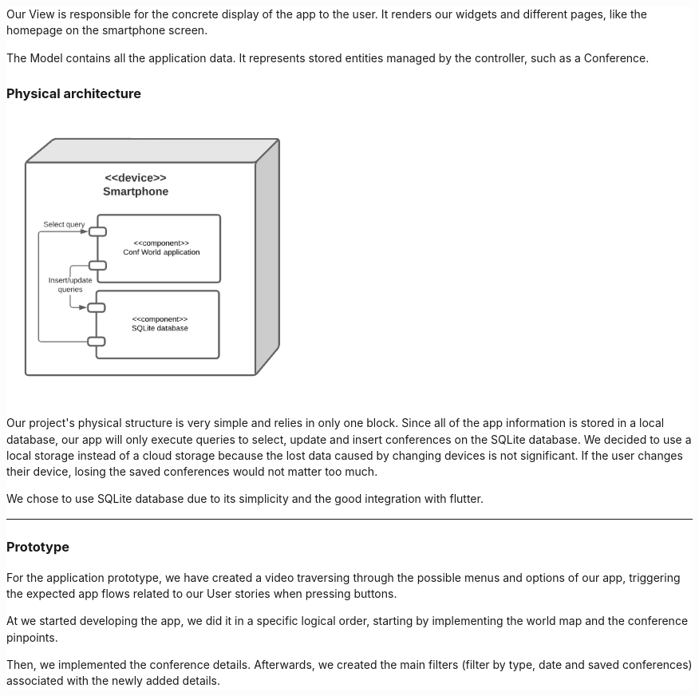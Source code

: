 Our View is responsible for the concrete display of the app to the user. It renders our widgets and different pages, like the homepage on the smartphone screen.

The Model contains all the application data. It represents stored entities managed by the controller, such as a Conference.


### Physical architecture

![Physical Architecture Diagram](./img/physical-architecture.png)

Our project's physical structure is very simple and relies in only one block. 
Since all of the app information is stored in a local database, our app will only execute queries to select, update and insert conferences on the SQLite database.
We decided to use a local storage instead of a cloud storage because the lost data caused by changing devices is not significant. If the user changes their device, losing the saved conferences would not matter too much.

We chose to use SQLite database due to its simplicity and the good integration with flutter. 


---

### Prototype

For the application prototype, we have created a video traversing through the possible menus and options of our app, triggering the expected app flows related to our User stories when pressing buttons.

At we started developing the app, we did it in a specific logical order, starting by implementing the world map and the conference pinpoints.

Then, we implemented the conference details. Afterwards, we created the main filters (filter by type, date and saved conferences) associated with the newly added details.
